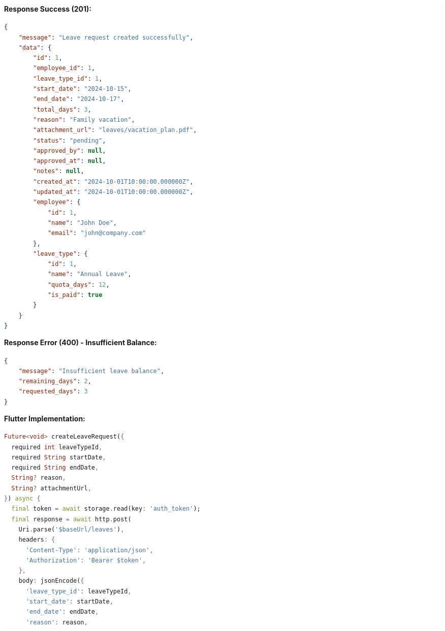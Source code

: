 **Response Success (201):**

```json
{
    "message": "Leave request created successfully",
    "data": {
        "id": 1,
        "employee_id": 1,
        "leave_type_id": 1,
        "start_date": "2024-10-15",
        "end_date": "2024-10-17",
        "total_days": 3,
        "reason": "Family vacation",
        "attachment_url": "leaves/vacation_plan.pdf",
        "status": "pending",
        "approved_by": null,
        "approved_at": null,
        "notes": null,
        "created_at": "2024-10-01T10:00:00.000000Z",
        "updated_at": "2024-10-01T10:00:00.000000Z",
        "employee": {
            "id": 1,
            "name": "John Doe",
            "email": "john@company.com"
        },
        "leave_type": {
            "id": 1,
            "name": "Annual Leave",
            "quota_days": 12,
            "is_paid": true
        }
    }
}
```

**Response Error (400) - Insufficient Balance:**

```json
{
    "message": "Insufficient leave balance",
    "remaining_days": 2,
    "requested_days": 3
}
```

**Flutter Implementation:**

```dart
Future<void> createLeaveRequest({
  required int leaveTypeId,
  required String startDate,
  required String endDate,
  String? reason,
  String? attachmentUrl,
}) async {
  final token = await storage.read(key: 'auth_token');
  final response = await http.post(
    Uri.parse('$baseUrl/leaves'),
    headers: {
      'Content-Type': 'application/json',
      'Authorization': 'Bearer $token',
    },
    body: jsonEncode({
      'leave_type_id': leaveTypeId,
      'start_date': startDate,
      'end_date': endDate,
      'reason': reason,
```